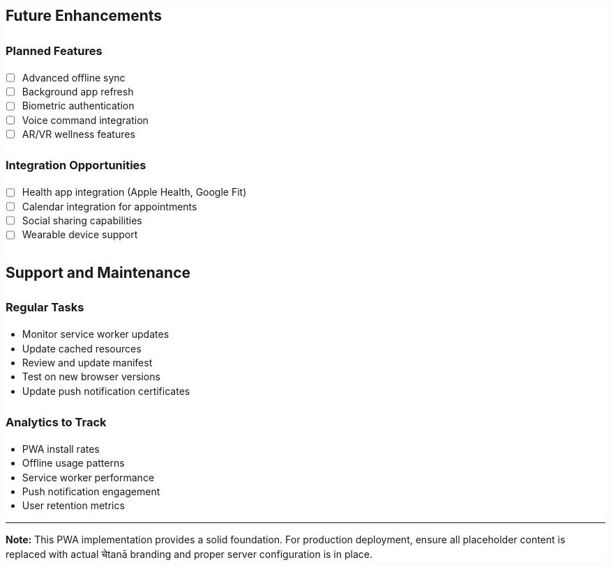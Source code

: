 ## Future Enhancements

### Planned Features
- [ ] Advanced offline sync
- [ ] Background app refresh
- [ ] Biometric authentication
- [ ] Voice command integration
- [ ] AR/VR wellness features

### Integration Opportunities
- [ ] Health app integration (Apple Health, Google Fit)
- [ ] Calendar integration for appointments
- [ ] Social sharing capabilities
- [ ] Wearable device support

## Support and Maintenance

### Regular Tasks
- Monitor service worker updates
- Update cached resources
- Review and update manifest
- Test on new browser versions
- Update push notification certificates

### Analytics to Track
- PWA install rates
- Offline usage patterns
- Service worker performance
- Push notification engagement
- User retention metrics

---

**Note:** This PWA implementation provides a solid foundation. For production deployment, ensure all placeholder content is replaced with actual चेtanā branding and proper server configuration is in place.